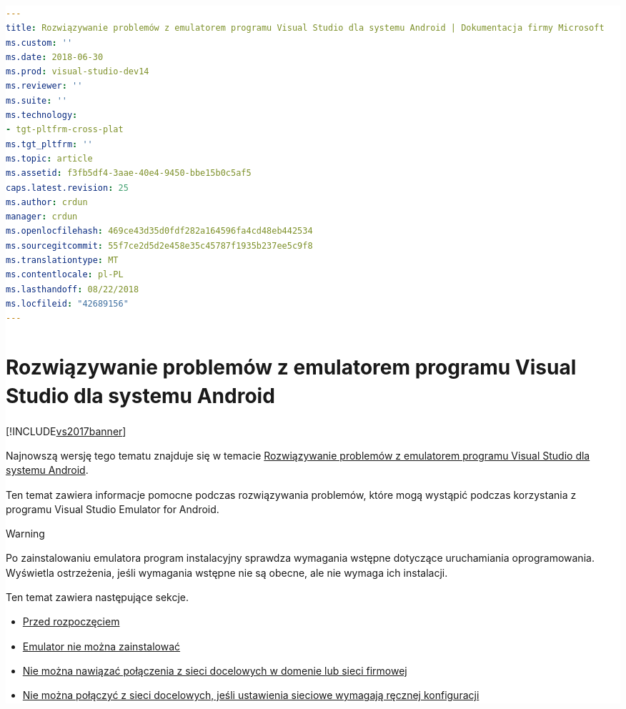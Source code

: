 ```yaml
---
title: Rozwiązywanie problemów z emulatorem programu Visual Studio dla systemu Android | Dokumentacja firmy Microsoft
ms.custom: ''
ms.date: 2018-06-30
ms.prod: visual-studio-dev14
ms.reviewer: ''
ms.suite: ''
ms.technology:
- tgt-pltfrm-cross-plat
ms.tgt_pltfrm: ''
ms.topic: article
ms.assetid: f3fb5df4-3aae-40e4-9450-bbe15b0c5af5
caps.latest.revision: 25
ms.author: crdun
manager: crdun
ms.openlocfilehash: 469ce43d35d0fdf282a164596fa4cd48eb442534
ms.sourcegitcommit: 55f7ce2d5d2e458e35c45787f1935b237ee5c9f8
ms.translationtype: MT
ms.contentlocale: pl-PL
ms.lasthandoff: 08/22/2018
ms.locfileid: "42689156"
---
```

# <a name="troubleshooting-the-visual-studio-emulator-for-android"></a>Rozwiązywanie problemów z emulatorem programu Visual Studio dla systemu Android
[!INCLUDE[vs2017banner](../includes/vs2017banner.md)]

Najnowszą wersję tego tematu znajduje się w temacie [Rozwiązywanie problemów z emulatorem programu Visual Studio dla systemu Android](https://docs.microsoft.com/visualstudio/cross-platform/troubleshooting-the-visual-studio-emulator-for-android).  
  
  
Ten temat zawiera informacje pomocne podczas rozwiązywania problemów, które mogą wystąpić podczas korzystania z programu Visual Studio Emulator for Android.  
  
> [!WARNING]
>  Po zainstalowaniu emulatora program instalacyjny sprawdza wymagania wstępne dotyczące uruchamiania oprogramowania. Wyświetla ostrzeżenia, jeśli wymagania wstępne nie są obecne, ale nie wymaga ich instalacji.  
  
 Ten temat zawiera następujące sekcje.  
  
-   [Przed rozpoczęciem](#BeforeYouStart)  
  
-   [Emulator nie można zainstalować](#NoInstall)  
  
-   [Nie można nawiązać połączenia z sieci docelowych w domenie lub sieci firmowej](#DomainNetwork)  
  
-   [Nie można połączyć z sieci docelowych, jeśli ustawienia sieciowe wymagają ręcznej konfiguracji](#ManualNetworkConfig)  
  